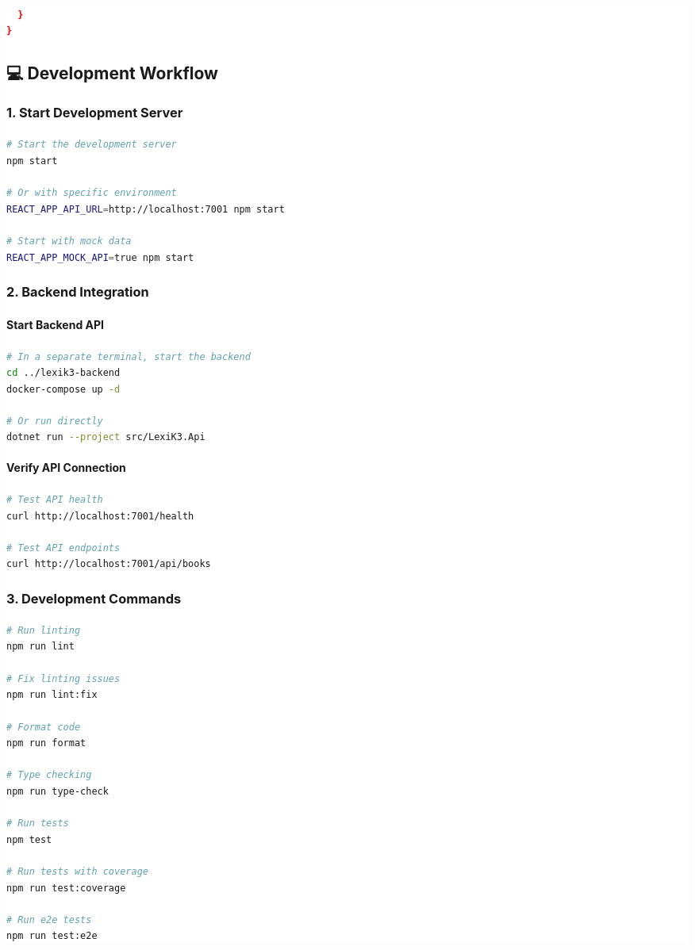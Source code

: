 ```json
  }
}
```

## 💻 Development Workflow

### 1. Start Development Server

```bash
# Start the development server
npm start

# Or with specific environment
REACT_APP_API_URL=http://localhost:7001 npm start

# Start with mock data
REACT_APP_MOCK_API=true npm start
```

### 2. Backend Integration

#### Start Backend API
```bash
# In a separate terminal, start the backend
cd ../lexik3-backend
docker-compose up -d

# Or run directly
dotnet run --project src/LexiK3.Api
```

#### Verify API Connection
```bash
# Test API health
curl http://localhost:7001/health

# Test API endpoints
curl http://localhost:7001/api/books
```

### 3. Development Commands

```bash
# Run linting
npm run lint

# Fix linting issues
npm run lint:fix

# Format code
npm run format

# Type checking
npm run type-check

# Run tests
npm test

# Run tests with coverage
npm run test:coverage

# Run e2e tests
npm run test:e2e

```